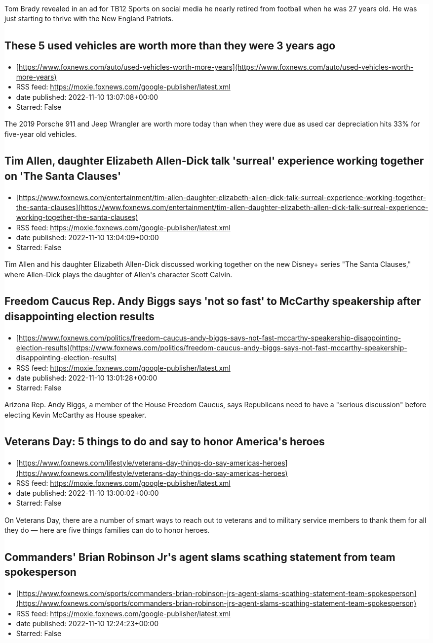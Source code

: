 Tom Brady revealed in an ad for TB12 Sports on social media he nearly retired from football when he was 27 years old. He was just starting to thrive with the New England Patriots.

## These 5 used vehicles are worth more than they were 3 years ago
 - [https://www.foxnews.com/auto/used-vehicles-worth-more-years](https://www.foxnews.com/auto/used-vehicles-worth-more-years)
 - RSS feed: https://moxie.foxnews.com/google-publisher/latest.xml
 - date published: 2022-11-10 13:07:08+00:00
 - Starred: False

The 2019 Porsche 911 and Jeep Wrangler are worth more today than when they were due as used car depreciation hits 33% for five-year old vehicles.

## Tim Allen, daughter Elizabeth Allen-Dick talk 'surreal' experience working together on 'The Santa Clauses'
 - [https://www.foxnews.com/entertainment/tim-allen-daughter-elizabeth-allen-dick-talk-surreal-experience-working-together-the-santa-clauses](https://www.foxnews.com/entertainment/tim-allen-daughter-elizabeth-allen-dick-talk-surreal-experience-working-together-the-santa-clauses)
 - RSS feed: https://moxie.foxnews.com/google-publisher/latest.xml
 - date published: 2022-11-10 13:04:09+00:00
 - Starred: False

Tim Allen and his daughter Elizabeth Allen-Dick discussed working together on the new Disney+ series "The Santa Clauses," where Allen-Dick plays the daughter of Allen's character Scott Calvin.

## Freedom Caucus Rep. Andy Biggs says 'not so fast' to McCarthy speakership after disappointing election results
 - [https://www.foxnews.com/politics/freedom-caucus-andy-biggs-says-not-fast-mccarthy-speakership-disappointing-election-results](https://www.foxnews.com/politics/freedom-caucus-andy-biggs-says-not-fast-mccarthy-speakership-disappointing-election-results)
 - RSS feed: https://moxie.foxnews.com/google-publisher/latest.xml
 - date published: 2022-11-10 13:01:28+00:00
 - Starred: False

Arizona Rep. Andy Biggs, a member of the House Freedom Caucus, says Republicans need to have a "serious discussion" before electing Kevin McCarthy as House speaker.

## Veterans Day: 5 things to do and say to honor America's heroes
 - [https://www.foxnews.com/lifestyle/veterans-day-things-do-say-americas-heroes](https://www.foxnews.com/lifestyle/veterans-day-things-do-say-americas-heroes)
 - RSS feed: https://moxie.foxnews.com/google-publisher/latest.xml
 - date published: 2022-11-10 13:00:02+00:00
 - Starred: False

On Veterans Day, there are a number of smart ways to reach out to veterans and to military service members to thank them for all they do — here are five things families can do to honor heroes.

## Commanders' Brian Robinson Jr's agent slams scathing statement from team spokesperson
 - [https://www.foxnews.com/sports/commanders-brian-robinson-jrs-agent-slams-scathing-statement-team-spokesperson](https://www.foxnews.com/sports/commanders-brian-robinson-jrs-agent-slams-scathing-statement-team-spokesperson)
 - RSS feed: https://moxie.foxnews.com/google-publisher/latest.xml
 - date published: 2022-11-10 12:24:23+00:00
 - Starred: False
